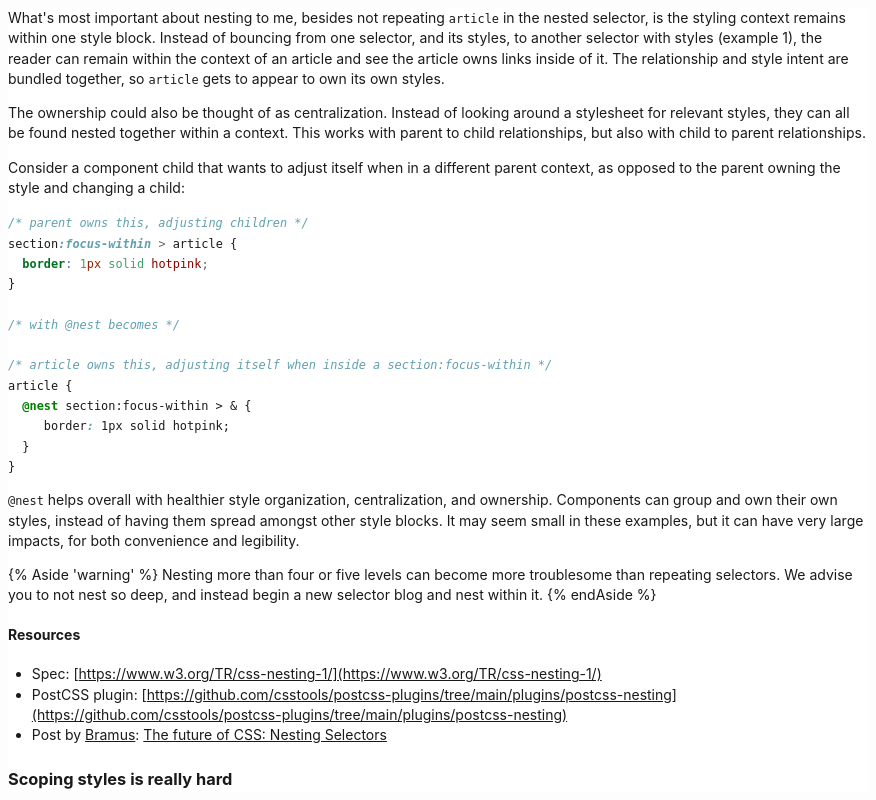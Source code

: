What's most important about nesting to me, besides not repeating `article` in
the nested selector, is the styling context remains within one style block.
Instead of bouncing from one selector, and its styles, to another selector with
styles (example 1), the reader can remain within the context of an article and
see the article owns links inside of it. The relationship and style intent are
bundled together, so `article` gets to appear to own its own styles. 

The ownership could also be thought of as centralization. Instead of looking
around a stylesheet for relevant styles, they can all be found nested together
within a context. This works with parent to child relationships, but also with
child to parent relationships. 

Consider a component child that wants to adjust itself when in a different
parent context, as opposed to the parent owning the style and changing a child:

```css
/* parent owns this, adjusting children */
section:focus-within > article {
  border: 1px solid hotpink;
}

/* with @nest becomes */

/* article owns this, adjusting itself when inside a section:focus-within */
article {
  @nest section:focus-within > & {
     border: 1px solid hotpink;
  }
}
```

`@nest` helps overall with healthier style organization, centralization, and
ownership. Components can group and own their own styles, instead of having them
spread amongst other style blocks. It may seem small in these examples, but it
can have very large impacts, for both convenience and legibility.

{% Aside 'warning' %}
Nesting more than four or five levels can become more troublesome 
than repeating selectors. We advise you to not nest so deep, and instead 
begin a new selector blog and nest within it.
{% endAside %}

#### Resources

- Spec:
  [https://www.w3.org/TR/css-nesting-1/](https://www.w3.org/TR/css-nesting-1/)  
- PostCSS plugin:
  [https://github.com/csstools/postcss-plugins/tree/main/plugins/postcss-nesting](https://github.com/csstools/postcss-plugins/tree/main/plugins/postcss-nesting)  
- Post by [Bramus](https://twitter.com/bramus): [The future of CSS: Nesting
  Selectors](https://www.bram.us/2019/03/17/the-future-of-css-nesting-selectors/)

### Scoping styles is really hard

